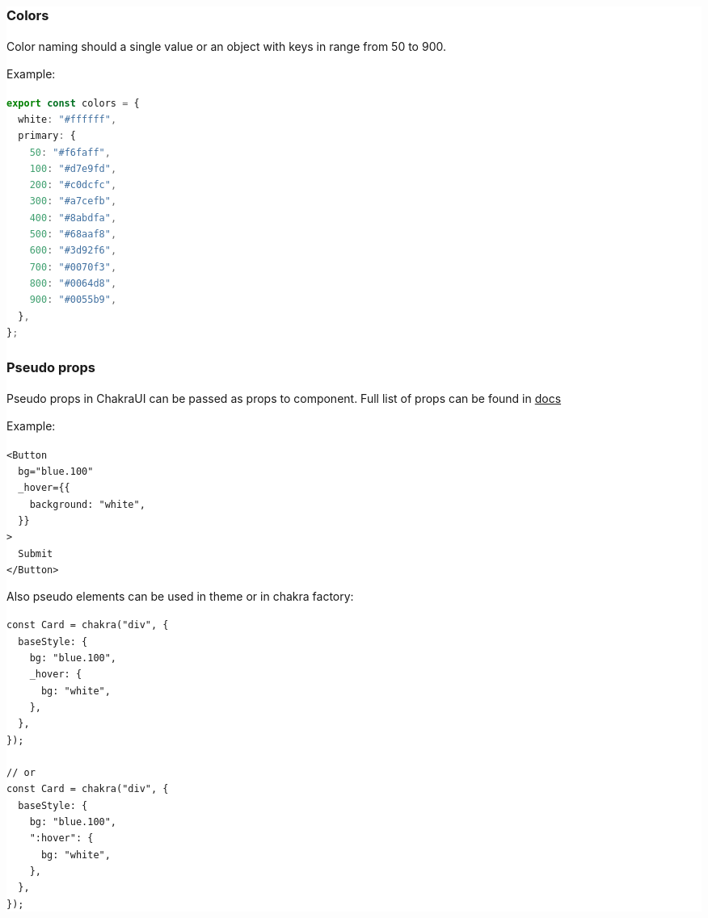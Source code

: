 ### Colors

Color naming should a single value or an object with keys in range from 50 to 900.

Example:

```ts
export const colors = {
  white: "#ffffff",
  primary: {
    50: "#f6faff",
    100: "#d7e9fd",
    200: "#c0dcfc",
    300: "#a7cefb",
    400: "#8abdfa",
    500: "#68aaf8",
    600: "#3d92f6",
    700: "#0070f3",
    800: "#0064d8",
    900: "#0055b9",
  },
};
```

### Pseudo props

Pseudo props in ChakraUI can be passed as props to component. Full list of props can be found in [docs](https://chakra-ui.com/docs/features/style-props#pseudo)

Example:

```tsx
<Button
  bg="blue.100"
  _hover={{
    background: "white",
  }}
>
  Submit
</Button>
```

Also pseudo elements can be used in theme or in chakra factory:

```tsx
const Card = chakra("div", {
  baseStyle: {
    bg: "blue.100",
    _hover: {
      bg: "white",
    },
  },
});

// or
const Card = chakra("div", {
  baseStyle: {
    bg: "blue.100",
    ":hover": {
      bg: "white",
    },
  },
});
```
